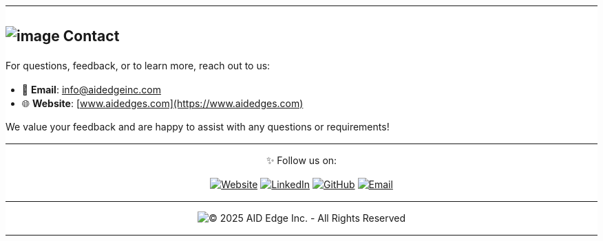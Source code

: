 

---

##  ![image](https://github.com/user-attachments/assets/7868b320-bc13-4065-85a8-073dd6698163)  Contact

For questions, feedback, or to learn more, reach out to us:

- 📧 **Email**: [info@aidedgeinc.com](mailto:info@aidedgeinc.com)
- 🌐 **Website**: [www.aidedges.com](https://www.aidedges.com)

We value your feedback and are happy to assist with any questions or requirements!

---



<p align="center"> ✨ Follow us on:  </strong> </p> 


<p align="center">
  <a href="https://www.aidedges.com"><img src="https://img.shields.io/badge/Website-AID%20Edge%20Inc.-Pastel%20Mint?style=for-the-badge&color=A3E4D7" alt="Website"></a>
  <a href="https://www.linkedin.com/company/aid-edge-inc"><img src="https://img.shields.io/badge/LinkedIn-AID%20Edge%20Inc.-Pastel%20Blue?style=for-the-badge&color=CCE7FF" alt="LinkedIn"></a>
  <a href="https://github.com/AIDEdgeInc-Lab"><img src="https://img.shields.io/badge/GitHub-AID%20Edge%20Inc.-Pastel%20Gray?style=for-the-badge&color=E6E6FA" alt="GitHub"></a>
  <a href="mailto:info@aidedgeinc.com"><img src="https://img.shields.io/badge/Email-Contact%20Us-Pastel%20Pink?style=for-the-badge&color=FFE5CC" alt="Email"></a>
  
</p>

---

<p align="center">
  <a href="#" style="text-decoration:none; display:inline-block;">
    <img src="https://img.shields.io/badge/©%202025%20AID%20Edge%20Inc.%20All%20Rights%20Reserved-Pastel%20Lavender?style=for-the-badge&color=E8E8E8" alt="© 2025 AID Edge Inc. - All Rights Reserved">
  </a>
</p>

---

